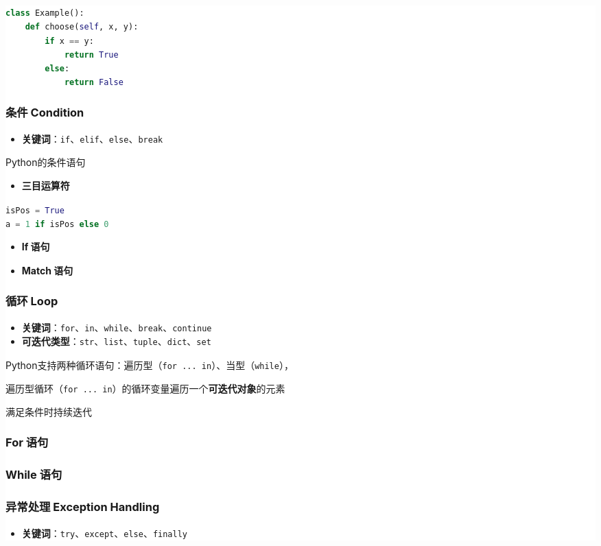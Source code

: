 ```python
class Example():
	def choose(self, x, y):
		if x == y:
			return True 
		else:
			return False
```


### 条件 Condition

+ **关键词**：`if`、`elif`、`else`、`break`

Python的条件语句


+ **三目运算符**

```python
isPos = True
a = 1 if isPos else 0
```


+ **If 语句**



+ **Match 语句** 






### 循环 Loop

+ **关键词**：`for`、`in`、`while`、`break`、`continue`
+ **可迭代类型**：`str`、`list`、`tuple`、`dict`、`set`


Python支持两种循环语句：遍历型（`for ... in`）、当型（`while`），

遍历型循环（`for ... in`）的循环变量遍历一个**可迭代对象**的元素

```
```


满足条件时持续迭代

### For 语句


### While 语句



### 异常处理 Exception Handling

+ **关键词**：`try`、`except`、`else`、`finally`

